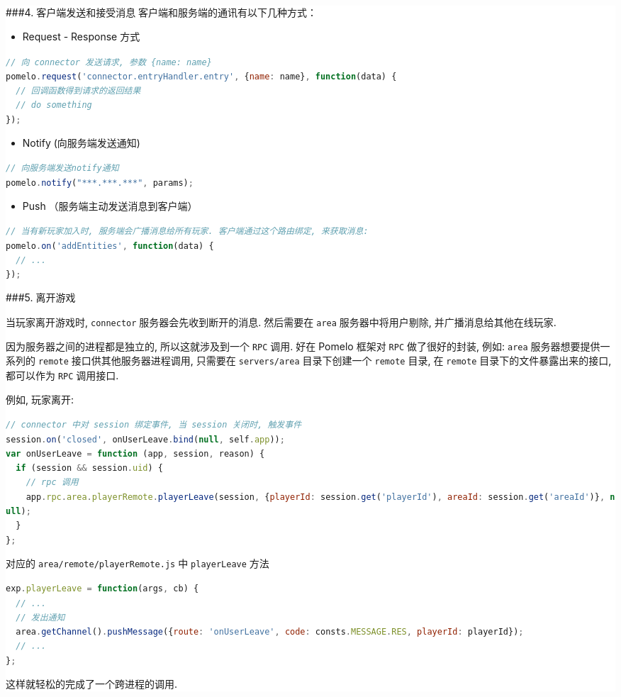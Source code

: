 ###4. 客户端发送和接受消息
客户端和服务端的通讯有以下几种方式：

* Request - Response 方式

```javascript
// 向 connector 发送请求, 参数 {name: name}
pomelo.request('connector.entryHandler.entry', {name: name}, function(data) {
  // 回调函数得到请求的返回结果
  // do something
});
```

* Notify (向服务端发送通知)

```javascript
// 向服务端发送notify通知
pomelo.notify("***.***.***", params);
```

* Push （服务端主动发送消息到客户端）

```javascript
// 当有新玩家加入时, 服务端会广播消息给所有玩家. 客户端通过这个路由绑定, 来获取消息:
pomelo.on('addEntities', function(data) {
  // ...
});
```

###5. 离开游戏

当玩家离开游戏时, `connector` 服务器会先收到断开的消息. 然后需要在 `area` 服务器中将用户剔除, 并广播消息给其他在线玩家.
 
因为服务器之间的进程都是独立的, 所以这就涉及到一个 `RPC` 调用. 好在 Pomelo 框架对 `RPC` 做了很好的封装, 例如:
`area` 服务器想要提供一系列的 `remote` 接口供其他服务器进程调用, 只需要在 `servers/area` 目录下创建一个 `remote` 目录, 在 `remote` 目录下的文件暴露出来的接口, 都可以作为 `RPC` 调用接口. 

例如, 玩家离开:

```javascript
// connector 中对 session 绑定事件, 当 session 关闭时, 触发事件
session.on('closed', onUserLeave.bind(null, self.app));
var onUserLeave = function (app, session, reason) {
  if (session && session.uid) {
    // rpc 调用
    app.rpc.area.playerRemote.playerLeave(session, {playerId: session.get('playerId'), areaId: session.get('areaId')}, null);
  }
};
```

对应的 `area/remote/playerRemote.js` 中 `playerLeave` 方法

```javascript
exp.playerLeave = function(args, cb) {
  // ...
  // 发出通知
  area.getChannel().pushMessage({route: 'onUserLeave', code: consts.MESSAGE.RES, playerId: playerId});
  // ...
};
```
这样就轻松的完成了一个跨进程的调用.
